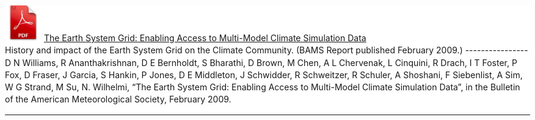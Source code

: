   <img src="media/images/application.pdf.png" width="60px" />
  <a class="publication-title" href="http://ams.allenpress.com/perlserv/?request=get-abstract&doi=10.1175/2008BAMS2459.1" target="_blank">The Earth System Grid: Enabling Access to Multi-Model Climate Simulation Data</a>
  <div class="publication-description">History and impact of the Earth System Grid on the Climate Community. (BAMS Report published February 2009.) ---------------- D N Williams, R Ananthakrishnan, D E Bernholdt, S Bharathi, D Brown, M Chen, A L Chervenak, L Cinquini, R Drach, I T Foster, P Fox, D Fraser, J Garcia, S Hankin, P Jones, D E Middleton, J Schwidder, R Schweitzer, R Schuler, A Shoshani, F Siebenlist, A Sim, W G Strand, M Su, N. Wilhelmi, “The Earth System Grid: Enabling Access to Multi-Model Climate Simulation Data”, in the Bulletin of the American Meteorological Society, February 2009.</div>
</div>
<hr>
<div class="publication">
